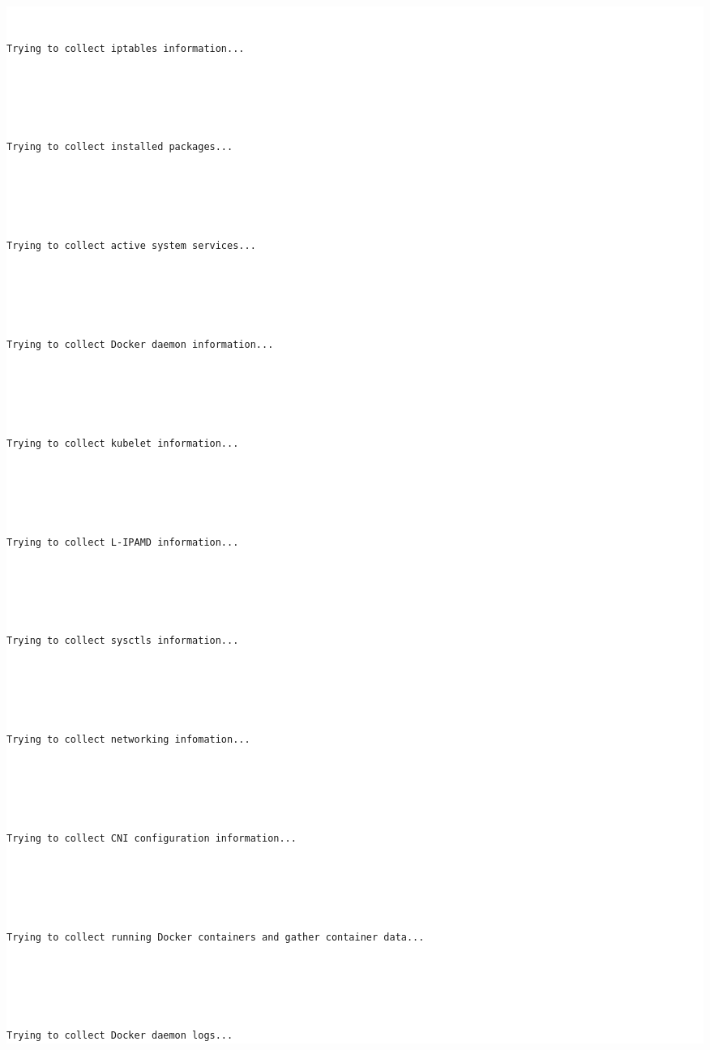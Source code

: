 ```
  

Trying to collect iptables information...

  

  

Trying to collect installed packages...

  

  

Trying to collect active system services...

  

  

Trying to collect Docker daemon information...

  

  

Trying to collect kubelet information...

  

  

Trying to collect L-IPAMD information...

  

  

Trying to collect sysctls information...

  

  

Trying to collect networking infomation...

  

  

Trying to collect CNI configuration information...

  

  

Trying to collect running Docker containers and gather container data...

  

  

Trying to collect Docker daemon logs...
```